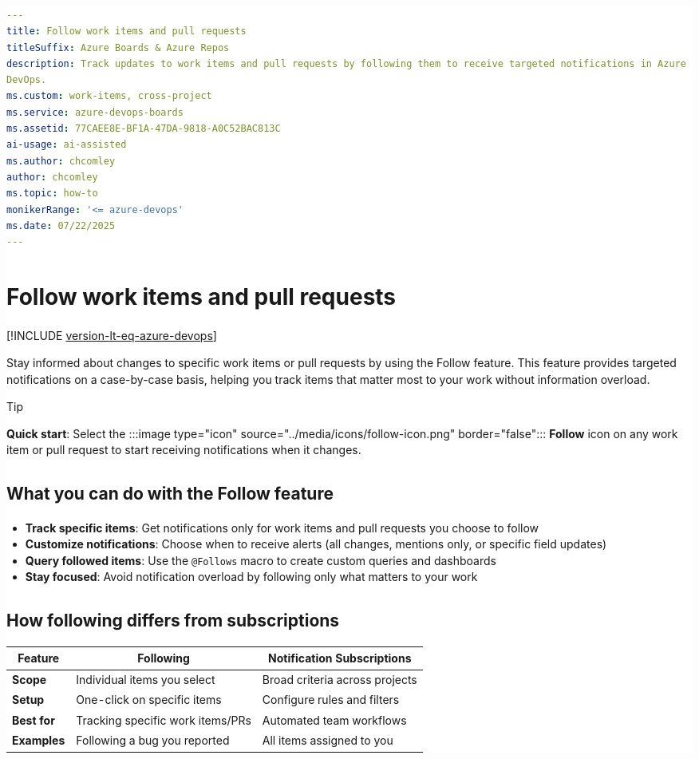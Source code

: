 ```yaml
---
title: Follow work items and pull requests
titleSuffix: Azure Boards & Azure Repos
description: Track updates to work items and pull requests by following them to receive targeted notifications in Azure DevOps.
ms.custom: work-items, cross-project
ms.service: azure-devops-boards
ms.assetid: 77CAEE8E-BF1A-47DA-9818-A0C52BAC813C
ai-usage: ai-assisted
ms.author: chcomley
author: chcomley
ms.topic: how-to
monikerRange: '<= azure-devops'
ms.date: 07/22/2025
---
```


# Follow work items and pull requests  

[!INCLUDE [version-lt-eq-azure-devops](../../includes/version-lt-eq-azure-devops.md)]

<a id="follow"></a>  

Stay informed about changes to specific work items or pull requests by using the Follow feature. This feature provides targeted notifications on a case-by-case basis, helping you track items that matter most to your work without information overload.

 > [!TIP]
> **Quick start**: Select the :::image type="icon" source="../media/icons/follow-icon.png" border="false"::: **Follow** icon on any work item or pull request to start receiving notifications when it changes.

## What you can do with the Follow feature

- **Track specific items**: Get notifications only for work items and pull requests you choose to follow
- **Customize notifications**: Choose when to receive alerts (all changes, mentions only, or specific field updates)
- **Query followed items**: Use the `@Follows` macro to create custom queries and dashboards
- **Stay focused**: Avoid notification overload by following only what matters to your work

## How following differs from subscriptions

| Feature | Following | Notification Subscriptions |
|---------|-----------|---------------------------|
| **Scope** | Individual items you select | Broad criteria across projects |
| **Setup** | One-click on specific items | Configure rules and filters |
| **Best for** | Tracking specific work items/PRs | Automated team workflows |
| **Examples** | Following a bug you reported | All items assigned to you |
